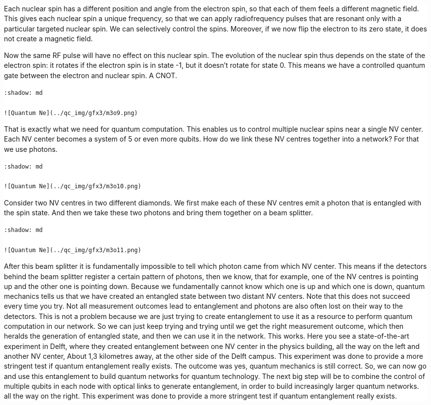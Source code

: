 Each nuclear spin has a different position and angle from the electron spin, so that each of them feels a different magnetic field. This gives each nuclear spin a unique frequency, so that we can apply radiofrequency pulses that are resonant only with a particular targeted nuclear spin. We can selectively control the spins. Moreover, if we now flip the electron to its zero state, it does not create a magnetic field.

Now the same RF pulse will have no effect on this nuclear spin.
The evolution of the nuclear spin thus depends on the state of the electron spin: it rotates if the electron spin is in state -1, but it doesn’t rotate for state 0.
This means we have a controlled quantum gate between the electron and nuclear spin. A CNOT.


```{grid-item-card}
:shadow: md

![Quantum Ne](../qc_img/gfx3/m3o9.png)
```

That is exactly what we need for quantum computation.
This enables us to control multiple nuclear spins near a single NV center.
Each NV center becomes a system of 5 or even more qubits.
How do we link these NV centres together into a network?
For that we use photons.


```{grid-item-card}
:shadow: md

![Quantum Ne](../qc_img/gfx3/m3o10.png)
```

Consider two NV centres in two different diamonds.
We first make each of these NV centres emit a photon that is entangled with the spin state.
And then we take these two photons and bring them together on a beam splitter.


```{grid-item-card}
:shadow: md

![Quantum Ne](../qc_img/gfx3/m3o11.png)
```

After this beam splitter it is fundamentally impossible to tell which photon came from which NV center.
This means if the detectors behind the beam splitter register a certain pattern of photons,
then we know, that for example, one of the NV centres is pointing up
and the other one is pointing down.
Because we fundamentally cannot know which one is up and which one is down,
quantum mechanics tells us that we have created an entangled state
between two distant NV centers.
Note that this does not succeed every time you try.
Not all measurement outcomes lead to entanglement
and photons are also often lost on their way to the detectors.
This is not a problem because we are just trying to create entanglement
to use it as a resource to perform quantum computation in our network.
So we can just keep trying and trying until we get the right measurement outcome,
which then heralds the generation of entangled state, and then we can use it in the network.
This works.
Here you see a state-of-the-art experiment in Delft, where they created entanglement
between one NV center in the physics building, all the way on the left and another NV center,
About 1,3 kilometres away, at the other side of the Delft campus.
This experiment was done to provide a more stringent test if quantum entanglement really exists.
The outcome was yes, quantum mechanics is still correct.
So, we can now go and use this entanglement to build quantum networks for quantum technology.
The next big step will be to combine the control of multiple qubits in each node
with optical links to generate entanglement, in order to build increasingly larger quantum networks.
all the way on the right. This experiment was done to provide a more stringent test if quantum entanglement really exists.
